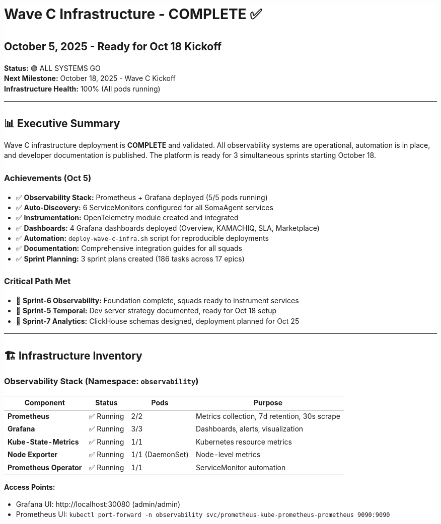 # Wave C Infrastructure - COMPLETE ✅
## October 5, 2025 - Ready for Oct 18 Kickoff

**Status:** 🟢 ALL SYSTEMS GO  
**Next Milestone:** October 18, 2025 - Wave C Kickoff  
**Infrastructure Health:** 100% (All pods running)

---

## 📊 Executive Summary

Wave C infrastructure deployment is **COMPLETE** and validated. All observability systems are operational, automation is in place, and developer documentation is published. The platform is ready for 3 simultaneous sprints starting October 18.

### Achievements (Oct 5)
- ✅ **Observability Stack:** Prometheus + Grafana deployed (5/5 pods running)
- ✅ **Auto-Discovery:** 6 ServiceMonitors configured for all SomaAgent services
- ✅ **Instrumentation:** OpenTelemetry module created and integrated
- ✅ **Dashboards:** 4 Grafana dashboards deployed (Overview, KAMACHIQ, SLA, Marketplace)
- ✅ **Automation:** `deploy-wave-c-infra.sh` script for reproducible deployments
- ✅ **Documentation:** Comprehensive integration guides for all squads
- ✅ **Sprint Planning:** 3 sprint plans created (186 tasks across 17 epics)

### Critical Path Met
- 🎯 **Sprint-6 Observability:** Foundation complete, squads ready to instrument services
- 🎯 **Sprint-5 Temporal:** Dev server strategy documented, ready for Oct 18 setup
- 🎯 **Sprint-7 Analytics:** ClickHouse schemas designed, deployment planned for Oct 25

---

## 🏗️ Infrastructure Inventory

### Observability Stack (Namespace: `observability`)

| Component | Status | Pods | Purpose |
|-----------|--------|------|---------|
| **Prometheus** | ✅ Running | 2/2 | Metrics collection, 7d retention, 30s scrape |
| **Grafana** | ✅ Running | 3/3 | Dashboards, alerts, visualization |
| **Kube-State-Metrics** | ✅ Running | 1/1 | Kubernetes resource metrics |
| **Node Exporter** | ✅ Running | 1/1 (DaemonSet) | Node-level metrics |
| **Prometheus Operator** | ✅ Running | 1/1 | ServiceMonitor automation |

**Access Points:**
- Grafana UI: http://localhost:30080 (admin/admin)
- Prometheus UI: `kubectl port-forward -n observability svc/prometheus-kube-prometheus-prometheus 9090:9090`

